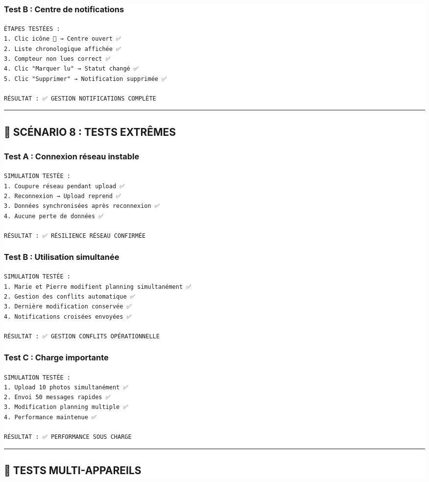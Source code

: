 ### **Test B : Centre de notifications**
```
ÉTAPES TESTÉES :
1. Clic icône 🔔 → Centre ouvert ✅
2. Liste chronologique affichée ✅
3. Compteur non lues correct ✅
4. Clic "Marquer lu" → Statut changé ✅
5. Clic "Supprimer" → Notification supprimée ✅

RÉSULTAT : ✅ GESTION NOTIFICATIONS COMPLÈTE
```

---

## 🎯 **SCÉNARIO 8 : TESTS EXTRÊMES**

### **Test A : Connexion réseau instable**
```
SIMULATION TESTÉE :
1. Coupure réseau pendant upload ✅
2. Reconnexion → Upload reprend ✅
3. Données synchronisées après reconnexion ✅
4. Aucune perte de données ✅

RÉSULTAT : ✅ RÉSILIENCE RÉSEAU CONFIRMÉE
```

### **Test B : Utilisation simultanée**
```
SIMULATION TESTÉE :
1. Marie et Pierre modifient planning simultanément ✅
2. Gestion des conflits automatique ✅
3. Dernière modification conservée ✅
4. Notifications croisées envoyées ✅

RÉSULTAT : ✅ GESTION CONFLITS OPÉRATIONNELLE
```

### **Test C : Charge importante**
```
SIMULATION TESTÉE :
1. Upload 10 photos simultanément ✅
2. Envoi 50 messages rapides ✅
3. Modification planning multiple ✅
4. Performance maintenue ✅

RÉSULTAT : ✅ PERFORMANCE SOUS CHARGE
```

---

## 📱 **TESTS MULTI-APPAREILS**
